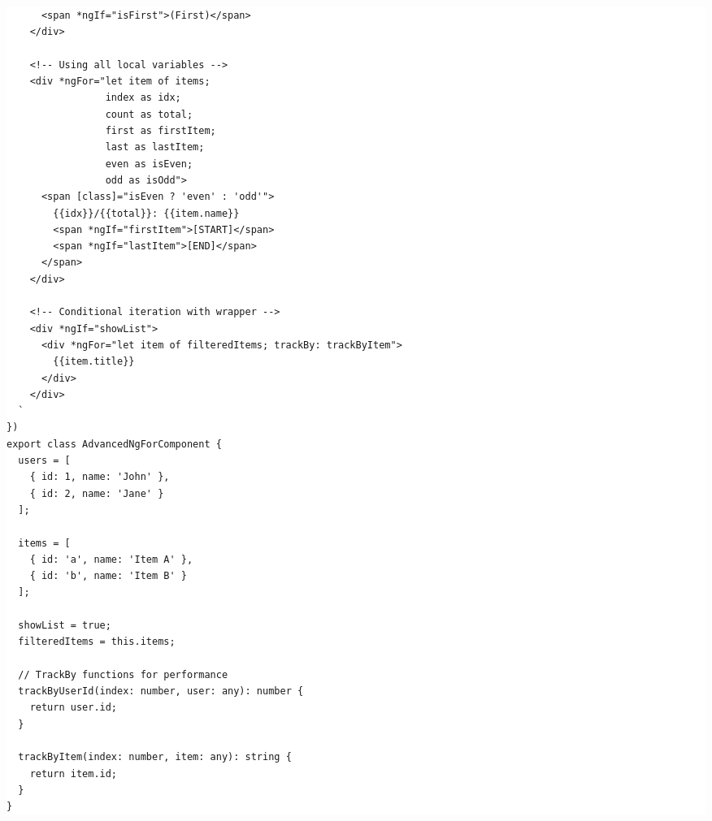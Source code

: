   ```
        <span *ngIf="isFirst">(First)</span>
      </div>
      
      <!-- Using all local variables -->
      <div *ngFor="let item of items; 
                   index as idx; 
                   count as total; 
                   first as firstItem; 
                   last as lastItem; 
                   even as isEven; 
                   odd as isOdd">
        <span [class]="isEven ? 'even' : 'odd'">
          {{idx}}/{{total}}: {{item.name}}
          <span *ngIf="firstItem">[START]</span>
          <span *ngIf="lastItem">[END]</span>
        </span>
      </div>
      
      <!-- Conditional iteration with wrapper -->
      <div *ngIf="showList">
        <div *ngFor="let item of filteredItems; trackBy: trackByItem">
          {{item.title}}
        </div>
      </div>
    `
  })
  export class AdvancedNgForComponent {
    users = [
      { id: 1, name: 'John' },
      { id: 2, name: 'Jane' }
    ];
    
    items = [
      { id: 'a', name: 'Item A' },
      { id: 'b', name: 'Item B' }
    ];
    
    showList = true;
    filteredItems = this.items;
    
    // TrackBy functions for performance
    trackByUserId(index: number, user: any): number {
      return user.id;
    }
    
    trackByItem(index: number, item: any): string {
      return item.id;
    }
  }
  ```
